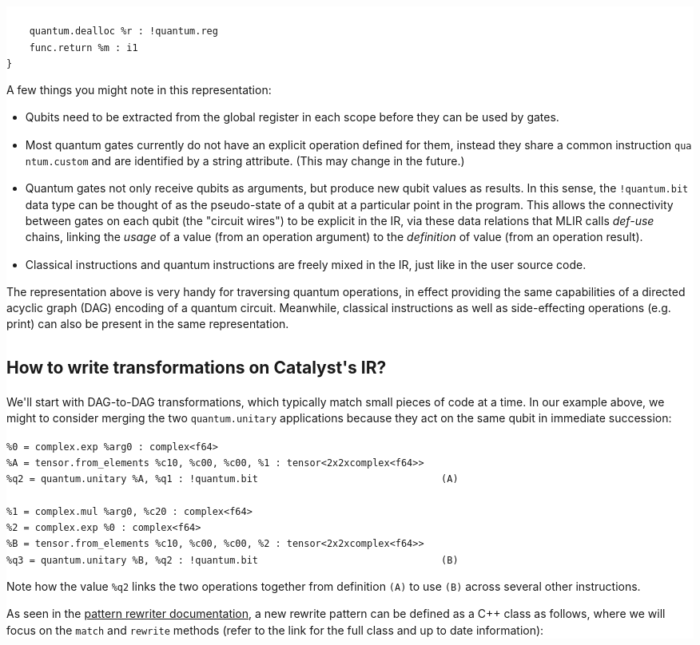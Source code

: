 ```mlir

    quantum.dealloc %r : !quantum.reg
    func.return %m : i1
}
```

A few things you might note in this representation:

- Qubits need to be extracted from the global register in each scope before they can be used by
  gates.

- Most quantum gates currently do not have an explicit operation defined for them, instead they
  share a common instruction `quantum.custom` and are identified by a string attribute.
  (This may change in the future.)

- Quantum gates not only receive qubits as arguments, but produce new qubit values as results. In
  this sense, the `!quantum.bit` data type can be thought of as the pseudo-state of a qubit at a
  particular point in the program.
  This allows the connectivity between gates on each qubit (the "circuit wires") to be explicit in
  the IR, via these data relations that MLIR calls *def-use* chains, linking the *usage* of a value
  (from an operation argument) to the *definition* of value (from an operation result).

- Classical instructions and quantum instructions are freely mixed in the IR, just like in the user
  source code.

The representation above is very handy for traversing quantum operations, in effect providing the
same capabilities of a directed acyclic graph (DAG) encoding of a quantum circuit. Meanwhile,
classical instructions as well as side-effecting operations (e.g. print) can also be present in the
same representation.


## How to write transformations on Catalyst's IR?

We'll start with DAG-to-DAG transformations, which typically match small pieces of code at a time.
In our example above, we might to consider merging the two `quantum.unitary` applications because
they act on the same qubit in immediate succession:

```mlir
%0 = complex.exp %arg0 : complex<f64>
%A = tensor.from_elements %c10, %c00, %c00, %1 : tensor<2x2xcomplex<f64>>
%q2 = quantum.unitary %A, %q1 : !quantum.bit                                (A)

%1 = complex.mul %arg0, %c20 : complex<f64>
%2 = complex.exp %0 : complex<f64>
%B = tensor.from_elements %c10, %c00, %c00, %2 : tensor<2x2xcomplex<f64>>
%q3 = quantum.unitary %B, %q2 : !quantum.bit                                (B)
```

Note how the value `%q2` links the two operations together from definition `(A)` to use `(B)`
across several other instructions.

As seen in the [pattern rewriter documentation](https://mlir.llvm.org/docs/PatternRewriter/#defining-patterns),
a new rewrite pattern can be defined as a C++ class as follows, where we will focus on the `match`
and `rewrite` methods (refer to the link for the full class and up to date information):
